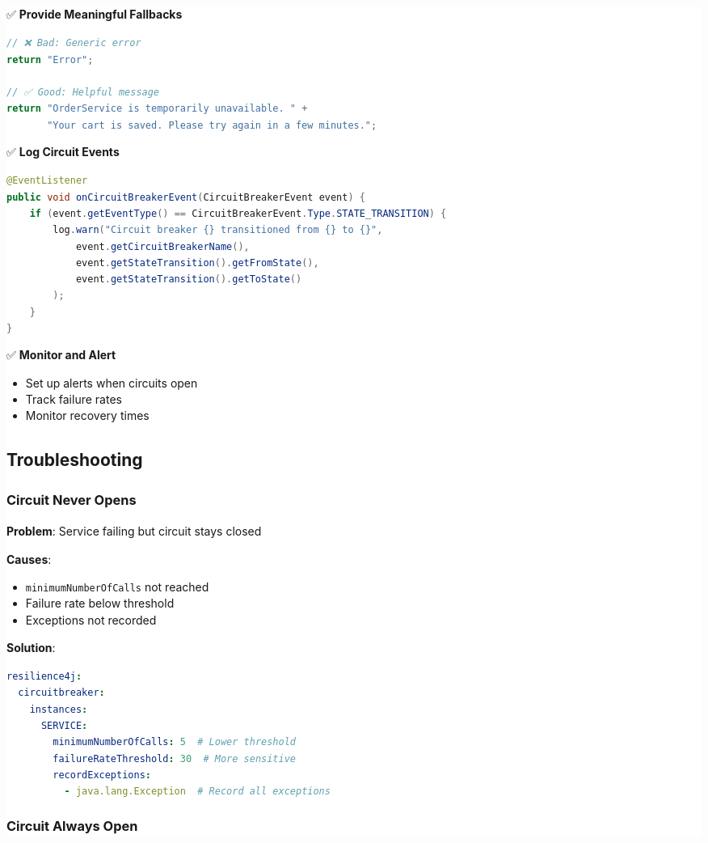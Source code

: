 ✅ **Provide Meaningful Fallbacks**
```java
// ❌ Bad: Generic error
return "Error";

// ✅ Good: Helpful message
return "OrderService is temporarily unavailable. " +
       "Your cart is saved. Please try again in a few minutes.";
```

✅ **Log Circuit Events**
```java
@EventListener
public void onCircuitBreakerEvent(CircuitBreakerEvent event) {
    if (event.getEventType() == CircuitBreakerEvent.Type.STATE_TRANSITION) {
        log.warn("Circuit breaker {} transitioned from {} to {}",
            event.getCircuitBreakerName(),
            event.getStateTransition().getFromState(),
            event.getStateTransition().getToState()
        );
    }
}
```

✅ **Monitor and Alert**
- Set up alerts when circuits open
- Track failure rates
- Monitor recovery times

## Troubleshooting

### Circuit Never Opens

**Problem**: Service failing but circuit stays closed

**Causes**:
- `minimumNumberOfCalls` not reached
- Failure rate below threshold
- Exceptions not recorded

**Solution**:
```yaml
resilience4j:
  circuitbreaker:
    instances:
      SERVICE:
        minimumNumberOfCalls: 5  # Lower threshold
        failureRateThreshold: 30  # More sensitive
        recordExceptions:
          - java.lang.Exception  # Record all exceptions
```

### Circuit Always Open
